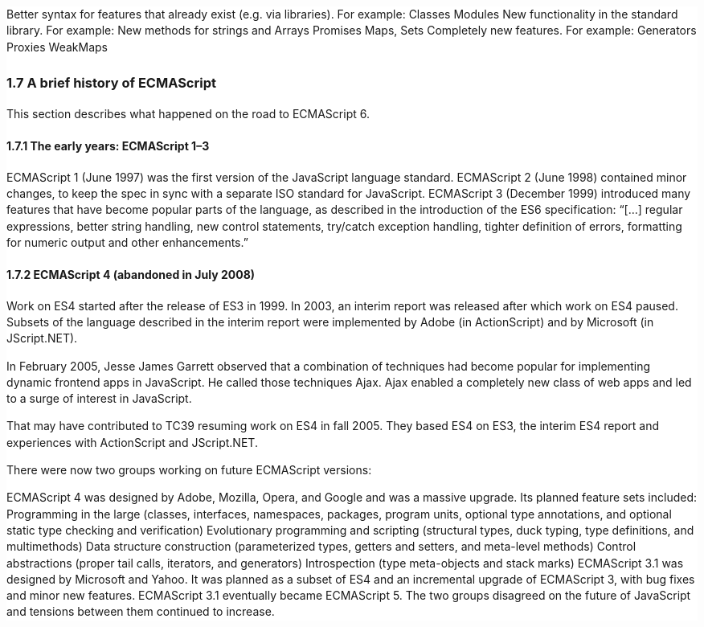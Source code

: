 Better syntax for features that already exist (e.g. via libraries). For example:
Classes
Modules
New functionality in the standard library. For example:
New methods for strings and Arrays
Promises
Maps, Sets
Completely new features. For example:
Generators
Proxies
WeakMaps

### 1.7 A brief history of ECMAScript

This section describes what happened on the road to ECMAScript 6.

 ####  1.7.1 The early years: ECMAScript 1–3

ECMAScript 1 (June 1997) was the first version of the JavaScript language standard.
ECMAScript 2 (June 1998) contained minor changes, to keep the spec in sync with a separate ISO standard for JavaScript.
ECMAScript 3 (December 1999) introduced many features that have become popular parts of the language, as described in the introduction of the ES6 specification: “[…] regular expressions, better string handling, new control statements, try/catch exception handling, tighter definition of errors, formatting for numeric output and other enhancements.”
 ####  1.7.2 ECMAScript 4 (abandoned in July 2008)

Work on ES4 started after the release of ES3 in 1999. In 2003, an interim report was released after which work on ES4 paused. Subsets of the language described in the interim report were implemented by Adobe (in ActionScript) and by Microsoft (in JScript.NET).

In February 2005, Jesse James Garrett observed that a combination of techniques had become popular for implementing dynamic frontend apps in JavaScript. He called those techniques Ajax. Ajax enabled a completely new class of web apps and led to a surge of interest in JavaScript.

That may have contributed to TC39 resuming work on ES4 in fall 2005. They based ES4 on ES3, the interim ES4 report and experiences with ActionScript and JScript.NET.

There were now two groups working on future ECMAScript versions:

ECMAScript 4 was designed by Adobe, Mozilla, Opera, and Google and was a massive upgrade. Its planned feature sets included:
Programming in the large (classes, interfaces, namespaces, packages, program units, optional type annotations, and optional static type checking and verification)
Evolutionary programming and scripting (structural types, duck typing, type definitions, and multimethods)
Data structure construction (parameterized types, getters and setters, and meta-level methods)
Control abstractions (proper tail calls, iterators, and generators)
Introspection (type meta-objects and stack marks)
ECMAScript 3.1 was designed by Microsoft and Yahoo. It was planned as a subset of ES4 and an incremental upgrade of ECMAScript 3, with bug fixes and minor new features. ECMAScript 3.1 eventually became ECMAScript 5.
The two groups disagreed on the future of JavaScript and tensions between them continued to increase.
